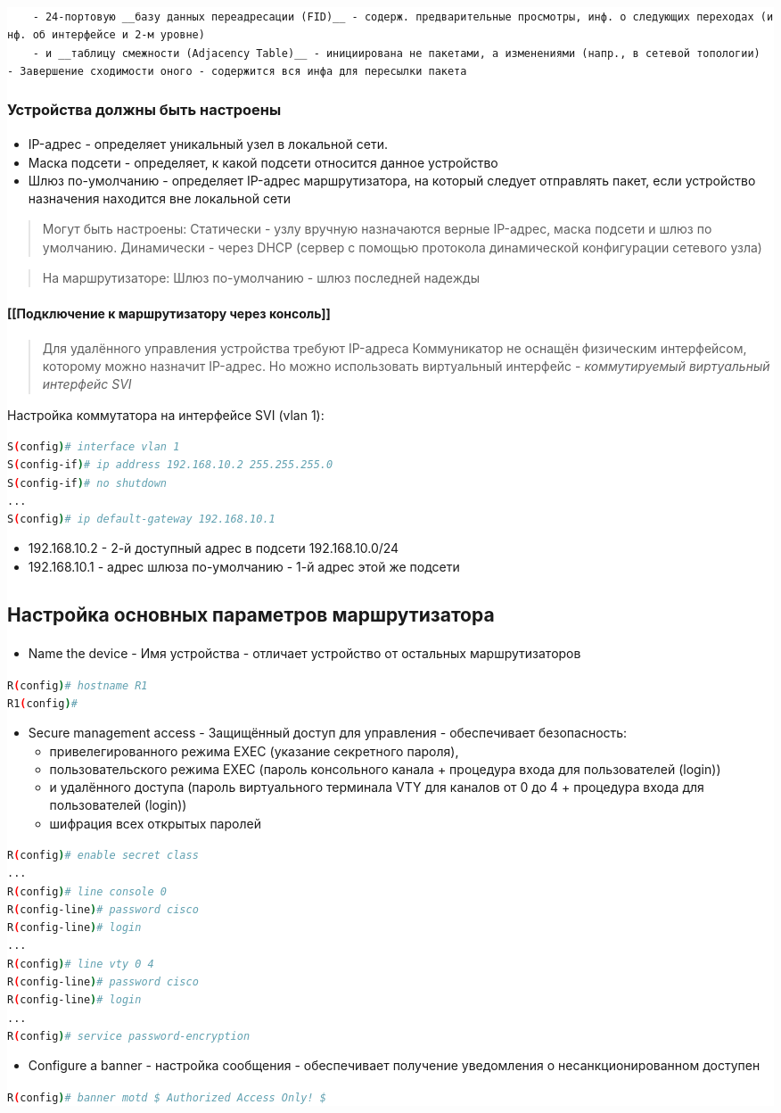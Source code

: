 		- 24-портовую __базу данных переадресации (FID)__ - содерж. предварительные просмотры, инф. о следующих переходах (инф. об интерфейсе и 2-м уровне)
		- и __таблицу смежности (Adjacency Table)__ - инициирована не пакетами, а изменениями (напр., в сетевой топологии)
	- Завершение сходимости оного - содержится вся инфа для пересылки пакета

### Устройства должны быть настроены
- IP-адрес - определяет уникальный узел в локальной сети.
- Маска подсети - определяет, к какой подсети относится данное устройство
- Шлюз по-умолчанию - определяет IP-адрес маршрутизатора, на который следует отправлять пакет, если устройство назначения находится вне локальной сети
> Могут быть настроены:
Статически - узлу вручную назначаются верные IP-адрес, маска подсети и шлюз по умолчанию.
Динамически - через DHCP (сервер с помощью протокола динамической конфигурации сетевого узла)

> На маршрутизаторе:
> Шлюз по-умолчанию - шлюз последней надежды

#### [[Подключение к маршрутизатору через консоль]]

> Для удалённого управления устройства требуют IP-адреса
> Коммуникатор не оснащён физическим интерфейсом, которому можно назначит IP-адрес.
> Но можно использовать виртуальный интерфейс - _коммутируемый виртуальный интерфейс SVI_

Настройка коммутатора на интерфейсе SVI (vlan 1): 
```bash
S(config)# interface vlan 1
S(config-if)# ip address 192.168.10.2 255.255.255.0
S(config-if)# no shutdown
...
S(config)# ip default-gateway 192.168.10.1
```
- 192.168.10.2 - 2-й доступный адрес в подсети 192.168.10.0/24
- 192.168.10.1 - адрес шлюза по-умолчанию - 1-й адрес этой же подсети

## Настройка основных параметров маршрутизатора
- Name the device - Имя устройства - отличает устройство от остальных маршрутизаторов
```sh
R(config)# hostname R1
R1(config)#
```
- Secure management access - Защищённый доступ для управления - обеспечивает безопасность:
	- привелегированного режима EXEC (указание секретного пароля), 
	- пользовательского режима EXEC (пароль консольного канала + процедура входа для пользователей (login))
	- и удалённого доступа (пароль виртуального терминала VTY для каналов от 0 до 4 + процедура входа для пользователей (login))
	- шифрация всех открытых паролей
```bash
R(config)# enable secret class
...
R(config)# line console 0
R(config-line)# password cisco
R(config-line)# login
...
R(config)# line vty 0 4
R(config-line)# password cisco
R(config-line)# login
...
R(config)# service password-encryption
```
- Configure a banner - настройка сообщения - обеспечивает получение уведомления о несанкционированном доступен
```bash
R(config)# banner motd $ Authorized Access Only! $
```
